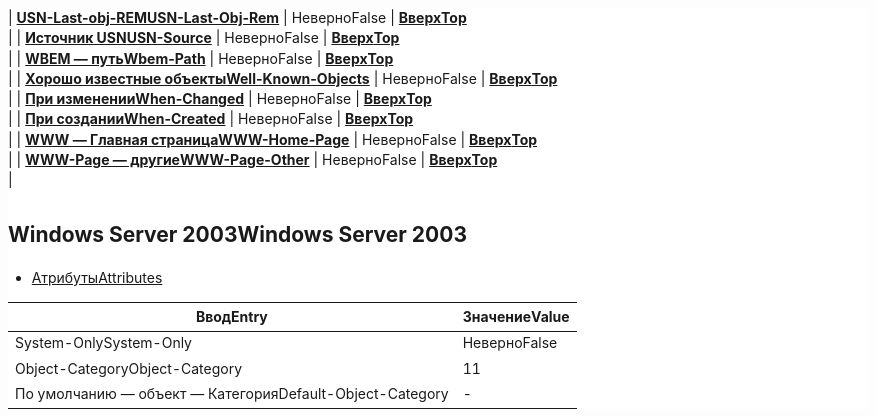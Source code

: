 | [<span data-ttu-id="29015-378">**USN-Last-obj-REM**</span><span class="sxs-lookup"><span data-stu-id="29015-378">**USN-Last-Obj-Rem**</span></span>](a-usnlastobjrem.md)                               | <span data-ttu-id="29015-379">Неверно</span><span class="sxs-lookup"><span data-stu-id="29015-379">False</span></span>     | [<span data-ttu-id="29015-380">**Вверх**</span><span class="sxs-lookup"><span data-stu-id="29015-380">**Top**</span></span>](c-top.md)<br/>                                           |
| [<span data-ttu-id="29015-381">**Источник USN**</span><span class="sxs-lookup"><span data-stu-id="29015-381">**USN-Source**</span></span>](a-usnsource.md)                                         | <span data-ttu-id="29015-382">Неверно</span><span class="sxs-lookup"><span data-stu-id="29015-382">False</span></span>     | [<span data-ttu-id="29015-383">**Вверх**</span><span class="sxs-lookup"><span data-stu-id="29015-383">**Top**</span></span>](c-top.md)<br/>                                           |
| [<span data-ttu-id="29015-384">**WBEM — путь**</span><span class="sxs-lookup"><span data-stu-id="29015-384">**Wbem-Path**</span></span>](a-wbempath.md)                                           | <span data-ttu-id="29015-385">Неверно</span><span class="sxs-lookup"><span data-stu-id="29015-385">False</span></span>     | [<span data-ttu-id="29015-386">**Вверх**</span><span class="sxs-lookup"><span data-stu-id="29015-386">**Top**</span></span>](c-top.md)<br/>                                           |
| [<span data-ttu-id="29015-387">**Хорошо известные объекты**</span><span class="sxs-lookup"><span data-stu-id="29015-387">**Well-Known-Objects**</span></span>](a-wellknownobjects.md)                          | <span data-ttu-id="29015-388">Неверно</span><span class="sxs-lookup"><span data-stu-id="29015-388">False</span></span>     | [<span data-ttu-id="29015-389">**Вверх**</span><span class="sxs-lookup"><span data-stu-id="29015-389">**Top**</span></span>](c-top.md)<br/>                                           |
| [<span data-ttu-id="29015-390">**При изменении**</span><span class="sxs-lookup"><span data-stu-id="29015-390">**When-Changed**</span></span>](a-whenchanged.md)                                     | <span data-ttu-id="29015-391">Неверно</span><span class="sxs-lookup"><span data-stu-id="29015-391">False</span></span>     | [<span data-ttu-id="29015-392">**Вверх**</span><span class="sxs-lookup"><span data-stu-id="29015-392">**Top**</span></span>](c-top.md)<br/>                                           |
| [<span data-ttu-id="29015-393">**При создании**</span><span class="sxs-lookup"><span data-stu-id="29015-393">**When-Created**</span></span>](a-whencreated.md)                                     | <span data-ttu-id="29015-394">Неверно</span><span class="sxs-lookup"><span data-stu-id="29015-394">False</span></span>     | [<span data-ttu-id="29015-395">**Вверх**</span><span class="sxs-lookup"><span data-stu-id="29015-395">**Top**</span></span>](c-top.md)<br/>                                           |
| [<span data-ttu-id="29015-396">**WWW — Главная страница**</span><span class="sxs-lookup"><span data-stu-id="29015-396">**WWW-Home-Page**</span></span>](a-wwwhomepage.md)                                    | <span data-ttu-id="29015-397">Неверно</span><span class="sxs-lookup"><span data-stu-id="29015-397">False</span></span>     | [<span data-ttu-id="29015-398">**Вверх**</span><span class="sxs-lookup"><span data-stu-id="29015-398">**Top**</span></span>](c-top.md)<br/>                                           |
| [<span data-ttu-id="29015-399">**WWW-Page — другие**</span><span class="sxs-lookup"><span data-stu-id="29015-399">**WWW-Page-Other**</span></span>](a-url.md)                                           | <span data-ttu-id="29015-400">Неверно</span><span class="sxs-lookup"><span data-stu-id="29015-400">False</span></span>     | [<span data-ttu-id="29015-401">**Вверх**</span><span class="sxs-lookup"><span data-stu-id="29015-401">**Top**</span></span>](c-top.md)<br/>                                           |



## <a name="windows-server-2003"></a><span data-ttu-id="29015-402">Windows Server 2003</span><span class="sxs-lookup"><span data-stu-id="29015-402">Windows Server 2003</span></span>

-   [<span data-ttu-id="29015-403">Атрибуты</span><span class="sxs-lookup"><span data-stu-id="29015-403">Attributes</span></span>](#windows-server-2003-attributes)



| <span data-ttu-id="29015-404">Ввод</span><span class="sxs-lookup"><span data-stu-id="29015-404">Entry</span></span> | <span data-ttu-id="29015-405">Значение</span><span class="sxs-lookup"><span data-stu-id="29015-405">Value</span></span> |
|-----------------------------|----------------------------------------------------------------------------------------------|
| <span data-ttu-id="29015-406">System-Only</span><span class="sxs-lookup"><span data-stu-id="29015-406">System-Only</span></span>                 | <span data-ttu-id="29015-407">Неверно</span><span class="sxs-lookup"><span data-stu-id="29015-407">False</span></span>                                                                                        |
| <span data-ttu-id="29015-408">Object-Category</span><span class="sxs-lookup"><span data-stu-id="29015-408">Object-Category</span></span>             | <span data-ttu-id="29015-409">1</span><span class="sxs-lookup"><span data-stu-id="29015-409">1</span></span>                                                                                            |
| <span data-ttu-id="29015-410">По умолчанию — объект — Категория</span><span class="sxs-lookup"><span data-stu-id="29015-410">Default-Object-Category</span></span>     | \-                                                                                           |